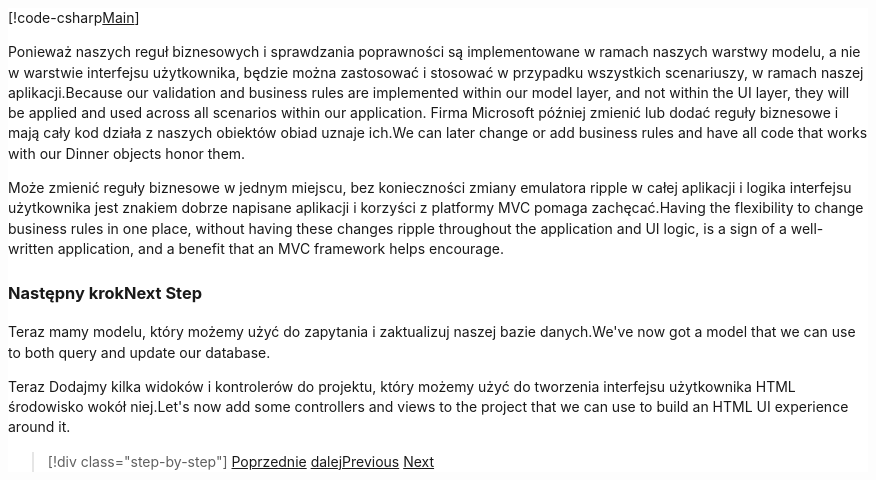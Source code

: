 [!code-csharp[Main](build-a-model-with-business-rule-validations/samples/sample14.cs)]

<span data-ttu-id="8ee1f-239">Ponieważ naszych reguł biznesowych i sprawdzania poprawności są implementowane w ramach naszych warstwy modelu, a nie w warstwie interfejsu użytkownika, będzie można zastosować i stosować w przypadku wszystkich scenariuszy, w ramach naszej aplikacji.</span><span class="sxs-lookup"><span data-stu-id="8ee1f-239">Because our validation and business rules are implemented within our model layer, and not within the UI layer, they will be applied and used across all scenarios within our application.</span></span> <span data-ttu-id="8ee1f-240">Firma Microsoft później zmienić lub dodać reguły biznesowe i mają cały kod działa z naszych obiektów obiad uznaje ich.</span><span class="sxs-lookup"><span data-stu-id="8ee1f-240">We can later change or add business rules and have all code that works with our Dinner objects honor them.</span></span>

<span data-ttu-id="8ee1f-241">Może zmienić reguły biznesowe w jednym miejscu, bez konieczności zmiany emulatora ripple w całej aplikacji i logika interfejsu użytkownika jest znakiem dobrze napisane aplikacji i korzyści z platformy MVC pomaga zachęcać.</span><span class="sxs-lookup"><span data-stu-id="8ee1f-241">Having the flexibility to change business rules in one place, without having these changes ripple throughout the application and UI logic, is a sign of a well-written application, and a benefit that an MVC framework helps encourage.</span></span>

### <a name="next-step"></a><span data-ttu-id="8ee1f-242">Następny krok</span><span class="sxs-lookup"><span data-stu-id="8ee1f-242">Next Step</span></span>

<span data-ttu-id="8ee1f-243">Teraz mamy modelu, który możemy użyć do zapytania i zaktualizuj naszej bazie danych.</span><span class="sxs-lookup"><span data-stu-id="8ee1f-243">We've now got a model that we can use to both query and update our database.</span></span>

<span data-ttu-id="8ee1f-244">Teraz Dodajmy kilka widoków i kontrolerów do projektu, który możemy użyć do tworzenia interfejsu użytkownika HTML środowisko wokół niej.</span><span class="sxs-lookup"><span data-stu-id="8ee1f-244">Let's now add some controllers and views to the project that we can use to build an HTML UI experience around it.</span></span>

> [!div class="step-by-step"]
> <span data-ttu-id="8ee1f-245">[Poprzednie](create-a-database.md)
> [dalej](use-controllers-and-views-to-implement-a-listingdetails-ui.md)</span><span class="sxs-lookup"><span data-stu-id="8ee1f-245">[Previous](create-a-database.md)
[Next](use-controllers-and-views-to-implement-a-listingdetails-ui.md)</span></span>
